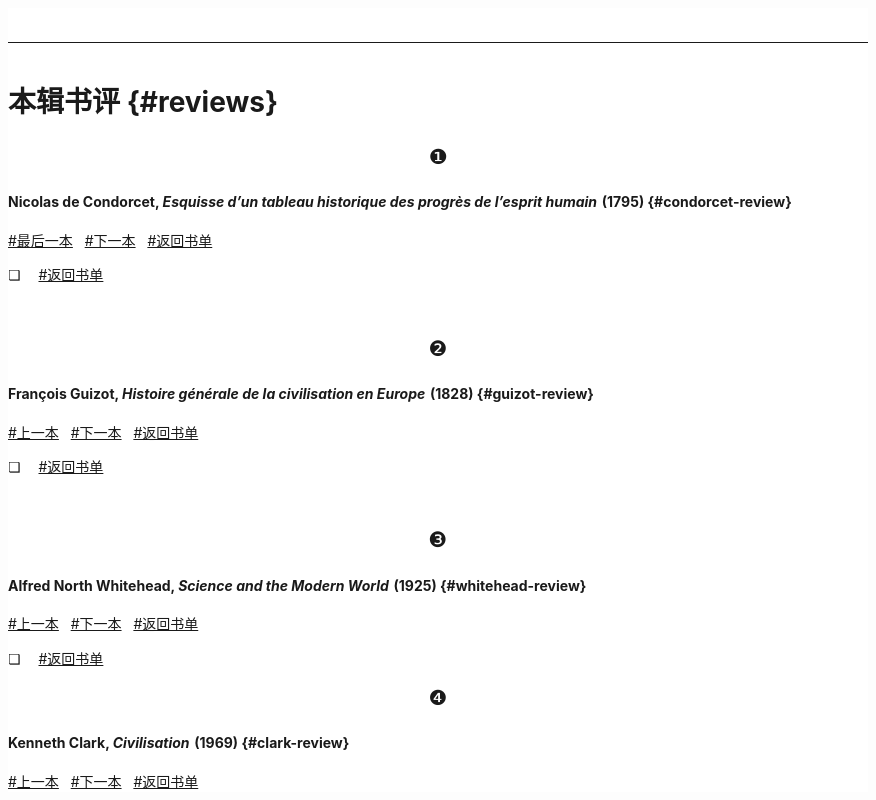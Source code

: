 <br>



----

# 本辑书评 {#reviews}

<p align="center"> <span style="font-size:1.5em"> ❶ </span> </p>

#### Nicolas de Condorcet, _Esquisse d’un tableau historique des progrès de l’esprit humain_<span style="font-size:0.67em">&ensp;</span>(1795) {#condorcet-review}

[#最后一本](#clark-review) &nbsp;
[#下一本](#guizot-review) &nbsp;
[#返回书单](#condorcet-cover)

❏ &emsp;[#返回书单](#condorcet-cover)

<br>


<p align="center"> <span style="font-size:1.5em"> ❷ </span> </p>

#### François Guizot, _Histoire générale de la civilisation en Europe_<span style="font-size:0.67em">&ensp;</span>(1828) {#guizot-review}

[#上一本](#condorcet-review) &nbsp;
[#下一本](#burckhardt-review) &nbsp;
[#返回书单](#guizot-cover)

❏ &emsp;[#返回书单](#guizot-cover)

<br>


<p align="center"> <span style="font-size:1.5em"> ❸ </span> </p>

#### Alfred North Whitehead, _Science and the Modern World_<span style="font-size:0.67em">&ensp;</span>(1925) {#whitehead-review}

[#上一本](#guizot-review) &nbsp;
[#下一本](#clark-review) &nbsp;
[#返回书单](#whitehead-cover)

❏ &emsp;[#返回书单](#whitehead-cover)


<p align="center"> <span style="font-size:1.5em"> ❹ </span> </p>


#### Kenneth Clark, _Civilisation_<span style="font-size:0.67em">&ensp;</span>(1969) {#clark-review}

[#上一本](#whitehead-review) &nbsp;
[#下一本](#barzun-review) &nbsp;
[#返回书单](#clark-cover)
